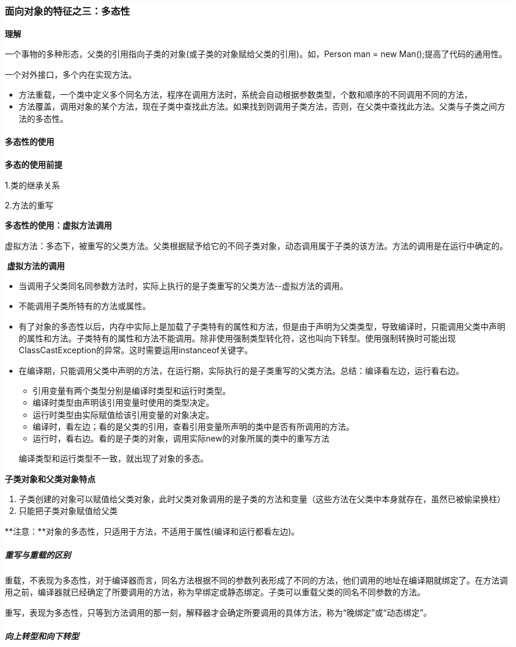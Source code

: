 

### 面向对象的特征之三：多态性

**理解**

一个事物的多种形态，父类的引用指向子类的对象(或子类的对象赋给父类的引用)。如，Person man = new Man();提高了代码的通用性。

一个对外接口，多个内在实现方法。

- 方法重载，一个类中定义多个同名方法，程序在调用方法时，系统会自动根据参数类型，个数和顺序的不同调用不同的方法，
- 方法覆盖，调用对象的某个方法，现在子类中查找此方法。如果找到则调用子类方法，否则，在父类中查找此方法。父类与子类之间方法的多态性。

#### 多态性的使用

**多态的使用前提**

1.类的继承关系

2.方法的重写

**多态性的使用：虚拟方法调用**

虚拟方法：多态下，被重写的父类方法。父类根据赋予给它的不同子类对象，动态调用属于子类的该方法。方法的调用是在运行中确定的。

​		**虚拟方法的调用**

- 当调用子父类同名同参数方法时，实际上执行的是子类重写的父类方法--虚拟方法的调用。

- 不能调用子类所特有的方法或属性。

- 有了对象的多态性以后，内存中实际上是加载了子类特有的属性和方法，但是由于声明为父类类型，导致编译时，只能调用父类中声明的属性和方法。子类特有的属性和方法不能调用。除非使用强制类型转化符，这也叫向下转型。使用强制转换时可能出现ClassCastException的异常。这时需要运用instanceof关键字。

- 在编译期，只能调用父类中声明的方法，在运行期，实际执行的是子类重写的父类方法。总结：编译看左边，运行看右边。

  - 引用变量有两个类型分别是编译时类型和运行时类型。
  - 编译时类型由声明该引用变量时使用的类型决定。
  - 运行时类型由实际赋值给该引用变量的对象决定。
  - 编译时，看左边；看的是父类的引用，查看引用变量所声明的类中是否有所调用的方法。
  - 运行时，看右边。看的是子类的对象，调用实际new的对象所属的类中的重写方法

  编译类型和运行类型不一致，就出现了对象的多态。

**子类对象和父类对象特点**

1. 子类创建的对象可以赋值给父类对象，此时父类对象调用的是子类的方法和变量（这些方法在父类中本身就存在，虽然已被偷梁换柱）
2. 只能把子类对象赋值给父类

**注意：**对象的多态性，只适用于方法，不适用于属性(编译和运行都看左边)。

##### **重写与重载的区别**

重载，不表现为多态性，对于编译器而言，同名方法根据不同的参数列表形成了不同的方法，他们调用的地址在编译期就绑定了。在方法调用之前，编译器就已经确定了所要调用的方法，称为早绑定或静态绑定。子类可以重载父类的同名不同参数的方法。

重写，表现为多态性，只等到方法调用的那一刻，解释器才会确定所要调用的具体方法，称为“晚绑定”或“动态绑定”。

##### 向上转型和向下转型
